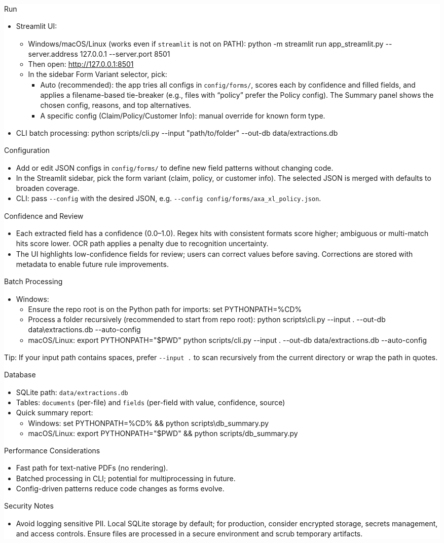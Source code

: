 Run
- Streamlit UI:
  - Windows/macOS/Linux (works even if `streamlit` is not on PATH):
    python -m streamlit run app_streamlit.py --server.address 127.0.0.1 --server.port 8501
  - Then open: http://127.0.0.1:8501
  - In the sidebar Form Variant selector, pick:
    - Auto (recommended): the app tries all configs in `config/forms/`, scores each by confidence and filled fields, and applies a filename-based tie-breaker (e.g., files with “policy” prefer the Policy config). The Summary panel shows the chosen config, reasons, and top alternatives.
    - A specific config (Claim/Policy/Customer Info): manual override for known form type.

- CLI batch processing:
  python scripts/cli.py --input "path/to/folder" --out-db data/extractions.db

Configuration
- Add or edit JSON configs in `config/forms/` to define new field patterns without changing code.
- In the Streamlit sidebar, pick the form variant (claim, policy, or customer info). The selected JSON is merged with defaults to broaden coverage.
- CLI: pass `--config` with the desired JSON, e.g. `--config config/forms/axa_xl_policy.json`.

Confidence and Review
- Each extracted field has a confidence (0.0–1.0). Regex hits with consistent formats score higher; ambiguous or multi-match hits score lower. OCR path applies a penalty due to recognition uncertainty.
- The UI highlights low-confidence fields for review; users can correct values before saving. Corrections are stored with metadata to enable future rule improvements.

Batch Processing
- Windows:
  - Ensure the repo root is on the Python path for imports:
    set PYTHONPATH=%CD%
  - Process a folder recursively (recommended to start from repo root):
    python scripts\cli.py --input . --out-db data\extractions.db --auto-config
  - macOS/Linux:
  export PYTHONPATH="$PWD"
  python scripts/cli.py --input . --out-db data/extractions.db --auto-config

Tip: If your input path contains spaces, prefer `--input .` to scan recursively from the current directory or wrap the path in quotes.

Database
- SQLite path: `data/extractions.db`
- Tables: `documents` (per-file) and `fields` (per-field with value, confidence, source)
- Quick summary report:
  - Windows:  set PYTHONPATH=%CD% && python scripts\db_summary.py
  - macOS/Linux: export PYTHONPATH="$PWD" && python scripts/db_summary.py

Performance Considerations
- Fast path for text-native PDFs (no rendering).
- Batched processing in CLI; potential for multiprocessing in future.
- Config-driven patterns reduce code changes as forms evolve.

Security Notes
- Avoid logging sensitive PII. Local SQLite storage by default; for production, consider encrypted storage, secrets management, and access controls. Ensure files are processed in a secure environment and scrub temporary artifacts.
